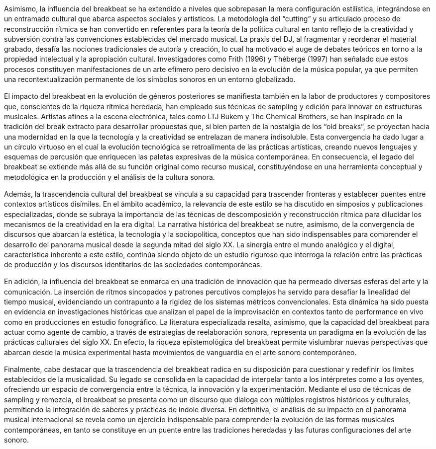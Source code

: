 Asimismo, la influencia del breakbeat se ha extendido a niveles que sobrepasan la mera configuración
estilística, integrándose en un entramado cultural que abarca aspectos sociales y artísticos. La
metodología del “cutting” y su articulado proceso de reconstrucción rítmica se han convertido en
referentes para la teoría de la política cultural en tanto reflejo de la creatividad y subversión
contra las convenciones establecidas del mercado musical. La praxis del DJ, al fragmentar y
reordenar el material grabado, desafía las nociones tradicionales de autoría y creación, lo cual ha
motivado el auge de debates teóricos en torno a la propiedad intelectual y la apropiación cultural.
Investigadores como Frith (1996) y Théberge (1997) han señalado que estos procesos constituyen
manifestaciones de un arte efímero pero decisivo en la evolución de la música popular, ya que
permiten una recontextualización permanente de los símbolos sonoros en un entorno globalizado.

El impacto del breakbeat en la evolución de géneros posteriores se manifiesta también en la labor de
productores y compositores que, conscientes de la riqueza rítmica heredada, han empleado sus
técnicas de sampling y edición para innovar en estructuras musicales. Artistas afines a la escena
electrónica, tales como LTJ Bukem y The Chemical Brothers, se han inspirado en la tradición del
break extracto para desarrollar propuestas que, si bien parten de la nostalgia de los “old breaks”,
se proyectan hacia una modernidad en la que la tecnología y la creatividad se entrelazan de manera
indisoluble. Esta convergencia ha dado lugar a un círculo virtuoso en el cual la evolución
tecnológica se retroalimenta de las prácticas artísticas, creando nuevos lenguajes y esquemas de
percusión que enriquecen las paletas expresivas de la música contemporánea. En consecuencia, el
legado del breakbeat se extiende más allá de su función original como recurso musical,
constituyéndose en una herramienta conceptual y metodológica en la producción y el análisis de la
cultura sonora.

Además, la trascendencia cultural del breakbeat se vincula a su capacidad para trascender fronteras
y establecer puentes entre contextos artísticos disímiles. En el ámbito académico, la relevancia de
este estilo se ha discutido en simposios y publicaciones especializadas, donde se subraya la
importancia de las técnicas de descomposición y reconstrucción rítmica para dilucidar los mecanismos
de la creatividad en la era digital. La narrativa histórica del breakbeat se nutre, asimismo, de la
convergencia de discursos que abarcan la estética, la tecnología y la sociopolítica, conceptos que
han sido indispensables para comprender el desarrollo del panorama musical desde la segunda mitad
del siglo XX. La sinergia entre el mundo analógico y el digital, característica inherente a este
estilo, continúa siendo objeto de un estudio riguroso que interroga la relación entre las prácticas
de producción y los discursos identitarios de las sociedades contemporáneas.

En adición, la influencia del breakbeat se enmarca en una tradición de innovación que ha permeado
diversas esferas del arte y la comunicación. La inserción de ritmos sincopados y patrones percutivos
complejos ha servido para desafiar la linealidad del tiempo musical, evidenciando un contrapunto a
la rigidez de los sistemas métricos convencionales. Esta dinámica ha sido puesta en evidencia en
investigaciones históricas que analizan el papel de la improvisación en contextos tanto de
performance en vivo como en producciones en estudio fonográfico. La literatura especializada
resalta, asimismo, que la capacidad del breakbeat para actuar como agente de cambio, a través de
estrategias de reelaboración sonora, representa un paradigma en la evolución de las prácticas
culturales del siglo XX. En efecto, la riqueza epistemológica del breakbeat permite vislumbrar
nuevas perspectivas que abarcan desde la música experimental hasta movimientos de vanguardia en el
arte sonoro contemporáneo.

Finalmente, cabe destacar que la trascendencia del breakbeat radica en su disposición para
cuestionar y redefinir los límites establecidos de la musicalidad. Su legado se consolida en la
capacidad de interpelar tanto a los intérpretes como a los oyentes, ofreciendo un espacio de
convergencia entre la técnica, la innovación y la experimentación. Mediante el uso de técnicas de
sampling y remezcla, el breakbeat se presenta como un discurso que dialoga con múltiples registros
históricos y culturales, permitiendo la integración de saberes y prácticas de índole diversa. En
definitiva, el análisis de su impacto en el panorama musical internacional se revela como un
ejercicio indispensable para comprender la evolución de las formas musicales contemporáneas, en
tanto se constituye en un puente entre las tradiciones heredadas y las futuras configuraciones del
arte sonoro.
